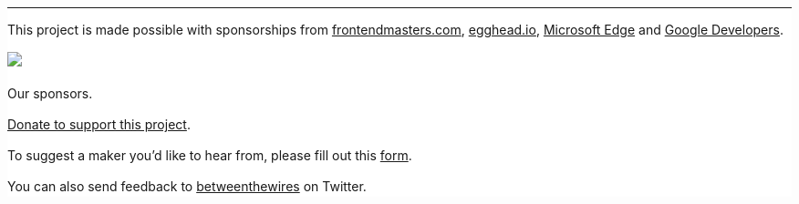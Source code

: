 









* * *











<iframe data-width="800" data-height="400" width="700" height="350" src="/media/b3df5dcd0dc099c1ca67ceeaee248475?postId=e383cbf57cc4" data-media-id="b3df5dcd0dc099c1ca67ceeaee248475" data-thumbnail="https://i.embed.ly/1/image?url=https%3A%2F%2Fupscri.be%2Fmedia%2Fform.jpg&amp;key=a19fcc184b9711e1b4764040d3dc5c07" allowfullscreen="" frameborder="0"></iframe>





This project is made possible with sponsorships from [frontendmasters.com](https://frontendmasters.com/), [egghead.io](https://egghead.io/), [Microsoft Edge](https://www.microsoft.com/en-us/windows/microsoft-edge) and [Google Developers](https://developers.google.com/).



![](https://cdn-images-1.medium.com/max/1600/0*bMdgkbz1ZwgKR-Wp.png)

Our sponsors.



[Donate to support this project](https://opencollective.com/betweenthewires).

To suggest a maker you’d like to hear from, please fill out this [form](https://goo.gl/forms/XhR1IyLXJHNMljcp1).

You can also send feedback to [betweenthewires](https://twitter.com/betweenthewires) on Twitter.








